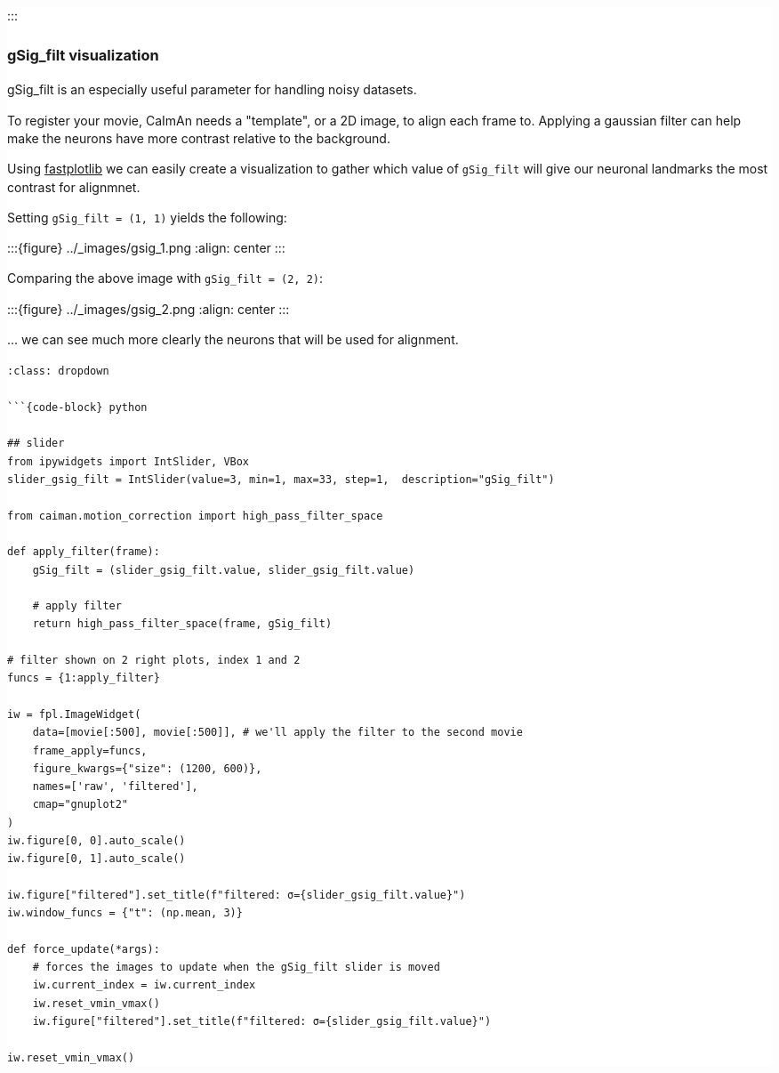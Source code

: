 :::

### gSig_filt visualization

gSig_filt is an especially useful parameter for handling noisy datasets.

To register your movie, CaImAn needs a "template", or a 2D image, to align each frame to. Applying a gaussian filter can help make the neurons have more contrast relative to the background.

Using [fastplotlib](https://github.com/fastplotlib/fastplotlib) we can easily create a visualization to gather which value of `gSig_filt` will give our neuronal landmarks the most contrast for alignmnet.

Setting `gSig_filt = (1, 1)` yields the following:

:::{figure} ../_images/gsig_1.png
:align: center
:::

Comparing the above image with `gSig_filt = (2, 2)`:

:::{figure} ../_images/gsig_2.png
:align: center
:::

... we can see much more clearly the neurons that will be used for alignment.

````{admonition} How To: Create the above visualization
:class: dropdown

```{code-block} python

## slider
from ipywidgets import IntSlider, VBox
slider_gsig_filt = IntSlider(value=3, min=1, max=33, step=1,  description="gSig_filt")

from caiman.motion_correction import high_pass_filter_space

def apply_filter(frame):
    gSig_filt = (slider_gsig_filt.value, slider_gsig_filt.value)

    # apply filter
    return high_pass_filter_space(frame, gSig_filt)

# filter shown on 2 right plots, index 1 and 2
funcs = {1:apply_filter}

iw = fpl.ImageWidget(
    data=[movie[:500], movie[:500]], # we'll apply the filter to the second movie
    frame_apply=funcs,
    figure_kwargs={"size": (1200, 600)},
    names=['raw', 'filtered'],
    cmap="gnuplot2"
)
iw.figure[0, 0].auto_scale()
iw.figure[0, 1].auto_scale()

iw.figure["filtered"].set_title(f"filtered: σ={slider_gsig_filt.value}")
iw.window_funcs = {"t": (np.mean, 3)}

def force_update(*args):
    # forces the images to update when the gSig_filt slider is moved
    iw.current_index = iw.current_index
    iw.reset_vmin_vmax()
    iw.figure["filtered"].set_title(f"filtered: σ={slider_gsig_filt.value}")

iw.reset_vmin_vmax()

````